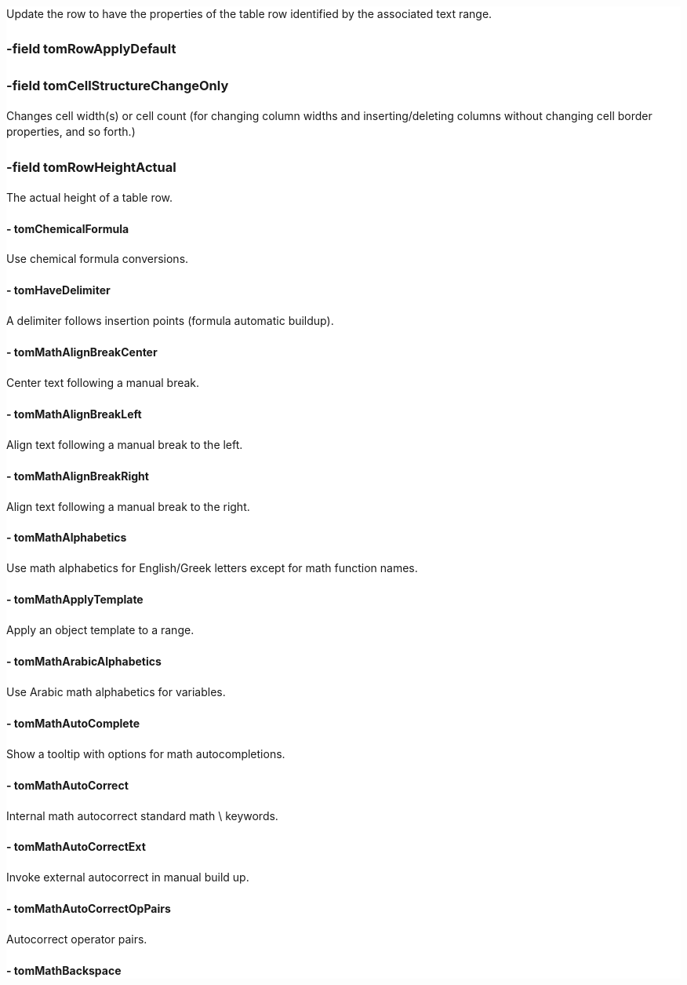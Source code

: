 Update the row to have the properties of the table row identified by the associated text range.

### -field tomRowApplyDefault

### -field tomCellStructureChangeOnly

Changes cell width(s) or cell count (for changing column widths and inserting/deleting columns without changing cell border properties, and so forth.)

### -field tomRowHeightActual

The actual height of a table row.


#### - tomChemicalFormula

Use chemical formula conversions.


#### - tomHaveDelimiter

A delimiter follows insertion points (formula automatic buildup).


#### - tomMathAlignBreakCenter

Center text following a manual break.


#### - tomMathAlignBreakLeft

Align text following a manual break to the left.


#### - tomMathAlignBreakRight

Align text following a manual break to the right.


#### - tomMathAlphabetics

Use math alphabetics for English/Greek letters except for math function names.


#### - tomMathApplyTemplate

Apply an object template to a range.


#### - tomMathArabicAlphabetics

Use Arabic math alphabetics for variables.


#### - tomMathAutoComplete

Show a tooltip with options for math autocompletions.


#### - tomMathAutoCorrect

Internal math autocorrect standard math \ keywords.


#### - tomMathAutoCorrectExt

Invoke external autocorrect in manual build up.


#### - tomMathAutoCorrectOpPairs

Autocorrect operator pairs.


#### - tomMathBackspace

